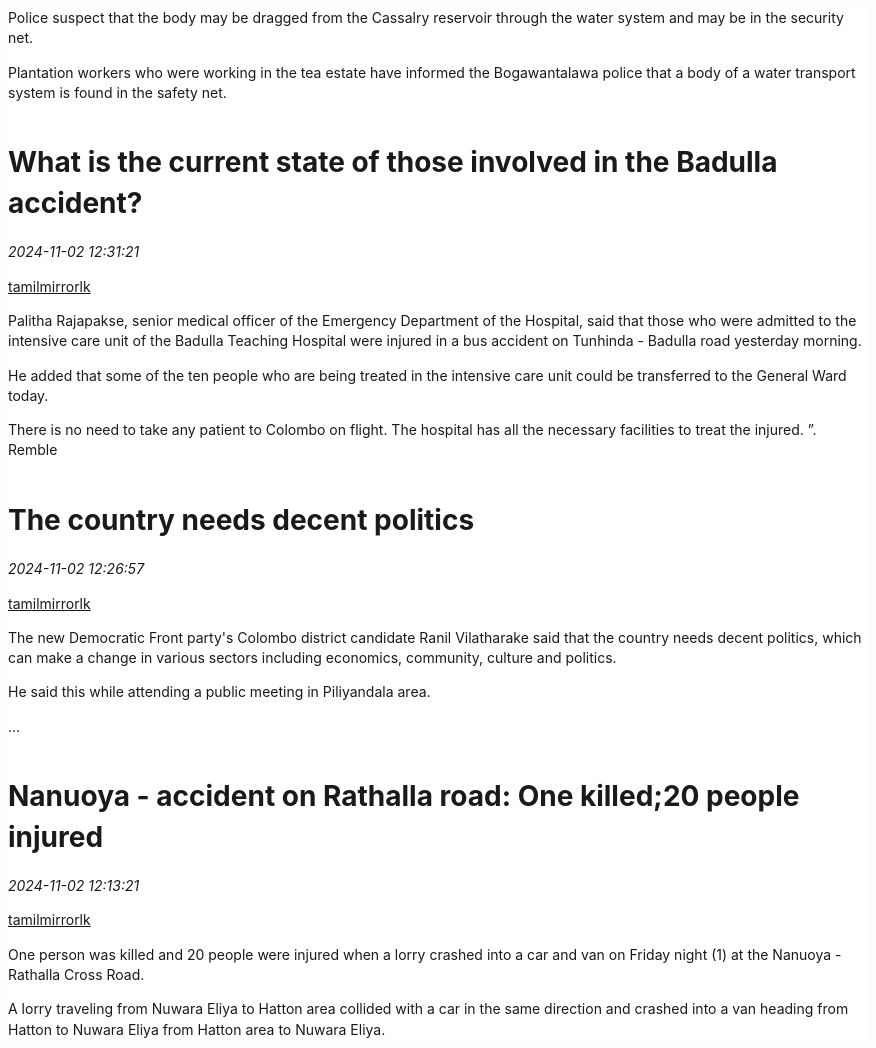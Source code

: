 Police suspect that the body may be dragged from the Cassalry reservoir through the water system and may be in the security net.

Plantation workers who were working in the tea estate have informed the Bogawantalawa police that a body of a water transport system is found in the safety net.



# What is the current state of those involved in the Badulla accident?

*2024-11-02 12:31:21*

[tamilmirrorlk](https://www.tamilmirror.lk/மலையகம்/பதுளை-விபத்தில்-சிக்கியவர்களின்-தற்போதைய-நிலை-என்ன/76-346442)

Palitha Rajapakse, senior medical officer of the Emergency Department of the Hospital, said that those who were admitted to the intensive care unit of the Badulla Teaching Hospital were injured in a bus accident on Tunhinda - Badulla road yesterday morning.

He added that some of the ten people who are being treated in the intensive care unit could be transferred to the General Ward today.

There is no need to take any patient to Colombo on flight. The hospital has all the necessary facilities to treat the injured. ”. Remble



# The country needs decent politics

*2024-11-02 12:26:57*

[tamilmirrorlk](https://www.tamilmirror.lk/செய்திகள்/ஒழுக்கமான-அரசியலே-நாட்டுக்குத்-தேவை/175-346441)

The new Democratic Front party's Colombo district candidate Ranil Vilatharake said that the country needs decent politics, which can make a change in various sectors including economics, community, culture and politics.

He said this while attending a public meeting in Piliyandala area.

...



# Nanuoya - accident on Rathalla road: One killed;20 people injured

*2024-11-02 12:13:21*

[tamilmirrorlk](https://www.tamilmirror.lk/மலையகம்/நானுஓயா-ரதல்ல-வீதியில்-விபத்து-ஒருவர்-பலி-20-பேர்-காயம்/76-346438)

One person was killed and 20 people were injured when a lorry crashed into a car and van on Friday night (1) at the Nanuoya - Rathalla Cross Road.

A lorry traveling from Nuwara Eliya to Hatton area collided with a car in the same direction and crashed into a van heading from Hatton to Nuwara Eliya from Hatton area to Nuwara Eliya.

